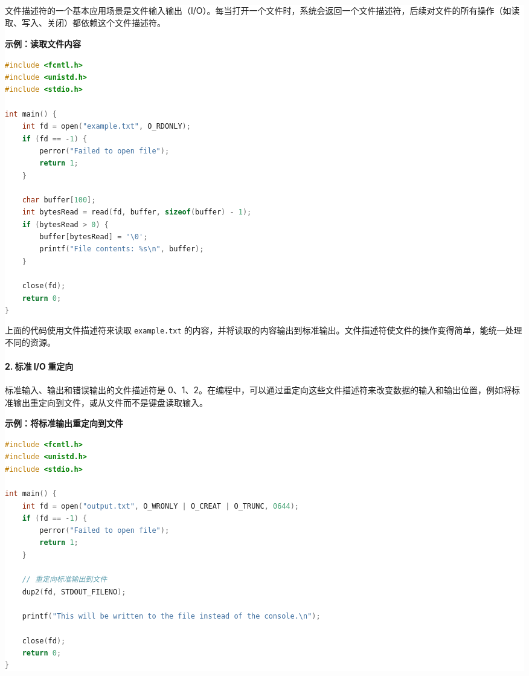 文件描述符的一个基本应用场景是文件输入输出（I/O）。每当打开一个文件时，系统会返回一个文件描述符，后续对文件的所有操作（如读取、写入、关闭）都依赖这个文件描述符。

**示例：读取文件内容**

```c
#include <fcntl.h>
#include <unistd.h>
#include <stdio.h>

int main() {
    int fd = open("example.txt", O_RDONLY);
    if (fd == -1) {
        perror("Failed to open file");
        return 1;
    }

    char buffer[100];
    int bytesRead = read(fd, buffer, sizeof(buffer) - 1);
    if (bytesRead > 0) {
        buffer[bytesRead] = '\0';
        printf("File contents: %s\n", buffer);
    }

    close(fd);
    return 0;
}
```

上面的代码使用文件描述符来读取 `example.txt` 的内容，并将读取的内容输出到标准输出。文件描述符使文件的操作变得简单，能统一处理不同的资源。

#### 2. 标准 I/O 重定向

标准输入、输出和错误输出的文件描述符是 0、1、2。在编程中，可以通过重定向这些文件描述符来改变数据的输入和输出位置，例如将标准输出重定向到文件，或从文件而不是键盘读取输入。

**示例：将标准输出重定向到文件**

```c
#include <fcntl.h>
#include <unistd.h>
#include <stdio.h>

int main() {
    int fd = open("output.txt", O_WRONLY | O_CREAT | O_TRUNC, 0644);
    if (fd == -1) {
        perror("Failed to open file");
        return 1;
    }

    // 重定向标准输出到文件
    dup2(fd, STDOUT_FILENO);

    printf("This will be written to the file instead of the console.\n");

    close(fd);
    return 0;
}
```
